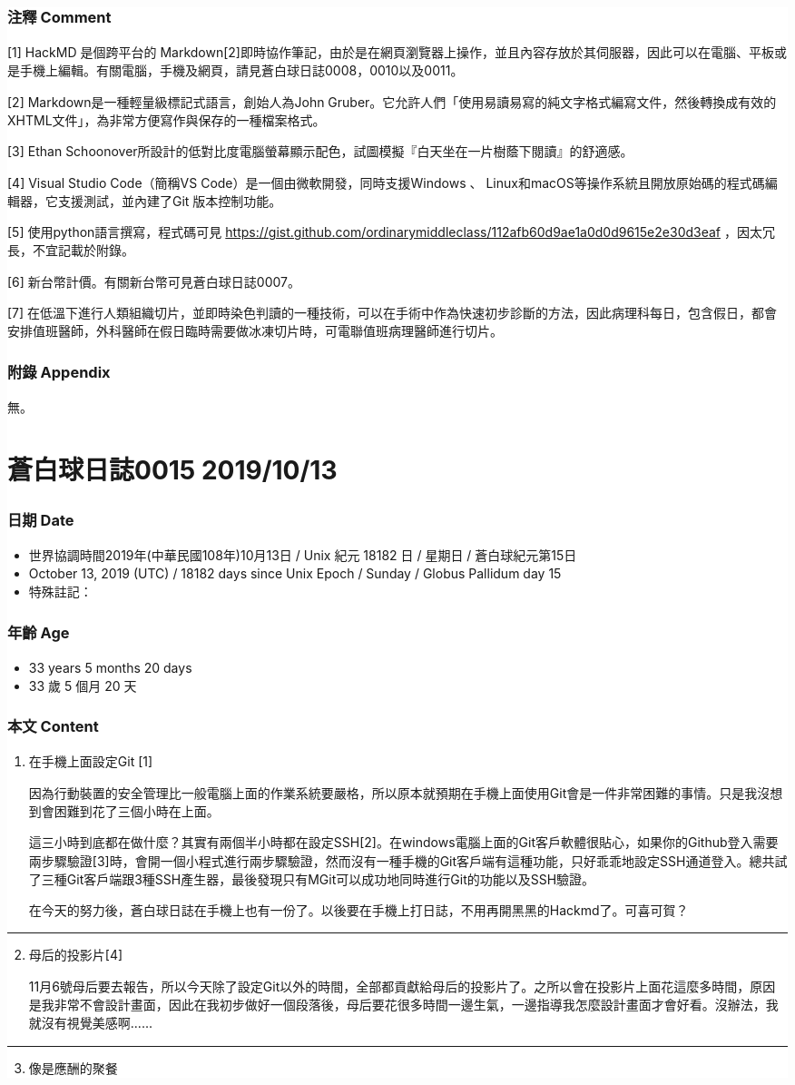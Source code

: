 
### 注釋 Comment
[1] HackMD 是個跨平台的 Markdown[2]即時協作筆記，由於是在網頁瀏覽器上操作，並且內容存放於其伺服器，因此可以在電腦、平板或是手機上編輯。有關電腦，手機及網頁，請見蒼白球日誌0008，0010以及0011。

[2] Markdown是一種輕量級標記式語言，創始人為John Gruber。它允許人們「使用易讀易寫的純文字格式編寫文件，然後轉換成有效的XHTML文件」，為非常方便寫作與保存的一種檔案格式。

[3] Ethan Schoonover所設計的低對比度電腦螢幕顯示配色，試圖模擬『白天坐在一片樹蔭下閱讀』的舒適感。

[4] Visual Studio Code（簡稱VS Code）是一個由微軟開發，同時支援Windows 、 Linux和macOS等操作系統且開放原始碼的程式碼編輯器，它支援測試，並內建了Git 版本控制功能。

[5] 使用python語言撰寫，程式碼可見 https://gist.github.com/ordinarymiddleclass/112afb60d9ae1a0d0d9615e2e30d3eaf ，因太冗長，不宜記載於附錄。

[6] 新台幣計價。有關新台幣可見蒼白球日誌0007。

[7] 在低溫下進行人類組織切片，並即時染色判讀的一種技術，可以在手術中作為快速初步診斷的方法，因此病理科每日，包含假日，都會安排值班醫師，外科醫師在假日臨時需要做冰凍切片時，可電聯值班病理醫師進行切片。

### 附錄 Appendix
無。



# 蒼白球日誌0015 2019/10/13 #
### 日期 Date
* 世界協調時間2019年(中華民國108年)10月13日 / Unix 紀元 18182 日 / 星期日 / 蒼白球紀元第15日
* October 13, 2019 (UTC) / 18182 days since Unix Epoch / Sunday / Globus Pallidum day 15
* 特殊註記：

### 年齡 Age
* 33 years 5 months 20 days
* 33 歲 5 個月 20 天

### 本文 Content
1. 在手機上面設定Git [1]

    因為行動裝置的安全管理比一般電腦上面的作業系統要嚴格，所以原本就預期在手機上面使用Git會是一件非常困難的事情。只是我沒想到會困難到花了三個小時在上面。

    這三小時到底都在做什麼？其實有兩個半小時都在設定SSH[2]。在windows電腦上面的Git客戶軟體很貼心，如果你的Github登入需要兩步驟驗證[3]時，會開一個小程式進行兩步驟驗證，然而沒有一種手機的Git客戶端有這種功能，只好乖乖地設定SSH通道登入。總共試了三種Git客戶端跟3種SSH產生器，最後發現只有MGit可以成功地同時進行Git的功能以及SSH驗證。

    在今天的努力後，蒼白球日誌在手機上也有一份了。以後要在手機上打日誌，不用再開黑黑的Hackmd了。可喜可賀？

---

2. 母后的投影片[4]

    11月6號母后要去報告，所以今天除了設定Git以外的時間，全部都貢獻給母后的投影片了。之所以會在投影片上面花這麼多時間，原因是我非常不會設計畫面，因此在我初步做好一個段落後，母后要花很多時間一邊生氣，一邊指導我怎麼設計畫面才會好看。沒辦法，我就沒有視覺美感啊......

---

3. 像是應酬的聚餐
